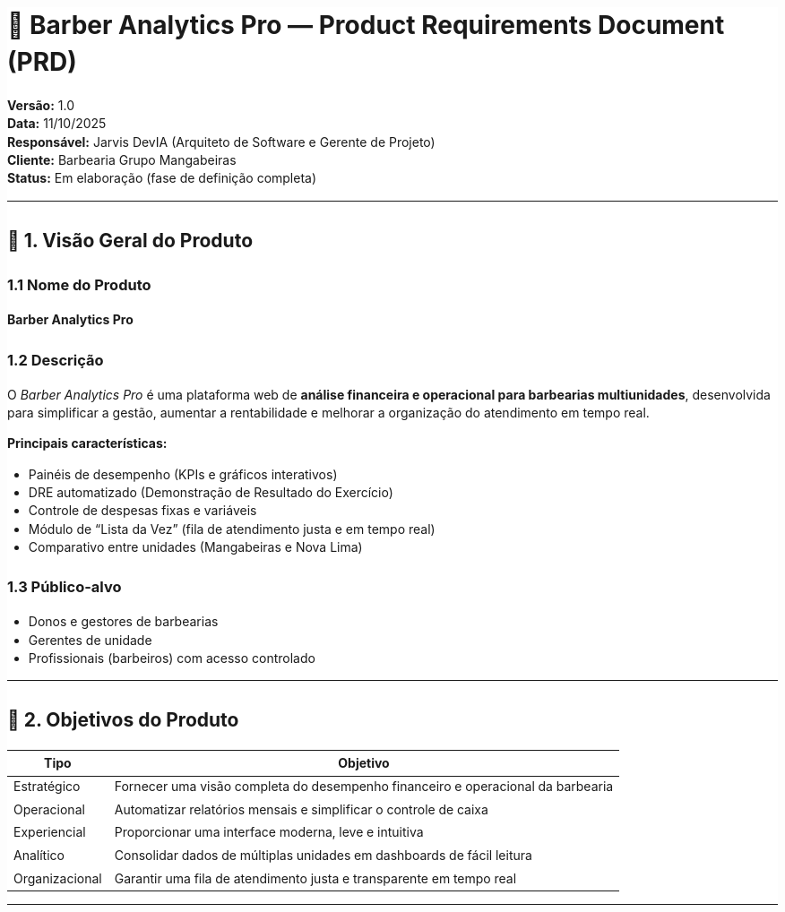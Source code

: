 # 🧭 Barber Analytics Pro — Product Requirements Document (PRD)

**Versão:** 1.0  
**Data:** 11/10/2025  
**Responsável:** Jarvis DevIA (Arquiteto de Software e Gerente de Projeto)  
**Cliente:** Barbearia Grupo Mangabeiras  
**Status:** Em elaboração (fase de definição completa)

---

## 📘 1. Visão Geral do Produto

### 1.1 Nome do Produto

**Barber Analytics Pro**

### 1.2 Descrição

O _Barber Analytics Pro_ é uma plataforma web de **análise financeira e operacional para barbearias multiunidades**, desenvolvida para simplificar a gestão, aumentar a rentabilidade e melhorar a organização do atendimento em tempo real.

**Principais características:**

- Painéis de desempenho (KPIs e gráficos interativos)
- DRE automatizado (Demonstração de Resultado do Exercício)
- Controle de despesas fixas e variáveis
- Módulo de “Lista da Vez” (fila de atendimento justa e em tempo real)
- Comparativo entre unidades (Mangabeiras e Nova Lima)

### 1.3 Público-alvo

- Donos e gestores de barbearias
- Gerentes de unidade
- Profissionais (barbeiros) com acesso controlado

---

## 🎯 2. Objetivos do Produto

| Tipo           | Objetivo                                                                        |
| -------------- | ------------------------------------------------------------------------------- |
| Estratégico    | Fornecer uma visão completa do desempenho financeiro e operacional da barbearia |
| Operacional    | Automatizar relatórios mensais e simplificar o controle de caixa                |
| Experiencial   | Proporcionar uma interface moderna, leve e intuitiva                            |
| Analítico      | Consolidar dados de múltiplas unidades em dashboards de fácil leitura           |
| Organizacional | Garantir uma fila de atendimento justa e transparente em tempo real             |

---